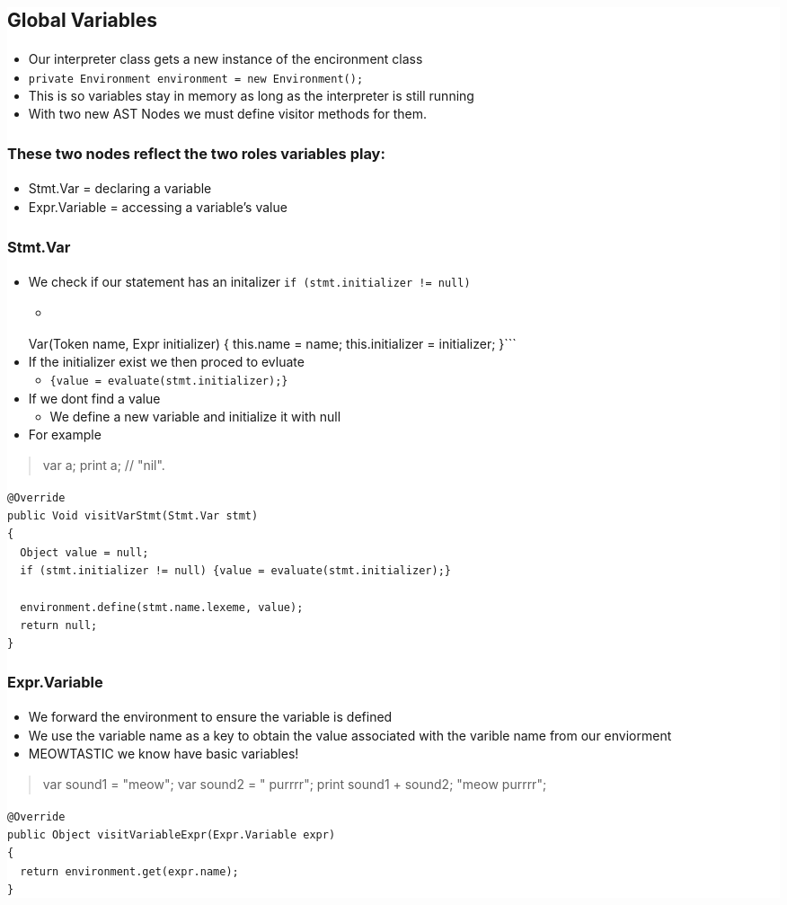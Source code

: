 ## Global Variables
- Our interpreter class gets a new instance of the encironment class
- `private Environment environment = new Environment();`
- This is so variables stay in memory as long as the interpreter is still running
- With two new AST Nodes we must define visitor methods for them.

### These two nodes reflect the two roles variables play:
- Stmt.Var = declaring a variable 
- Expr.Variable = accessing a variable’s value

### Stmt.Var
- We check if our statement has an initalizer `if (stmt.initializer != null)`
  - ```
  Var(Token name, Expr initializer)
  {
    this.name = name;
    this.initializer = initializer;
  }```
- If the initializer exist we then proced to evluate
  - `{value = evaluate(stmt.initializer);}`
- If we dont find a value
  - We define a new variable and initialize it with null
- For example 
> var a; 
> print a; // "nil".
```
@Override
public Void visitVarStmt(Stmt.Var stmt)
{
  Object value = null;
  if (stmt.initializer != null) {value = evaluate(stmt.initializer);}

  environment.define(stmt.name.lexeme, value);
  return null;
}
```

### Expr.Variable
- We forward the environment to ensure the variable is defined 
- We use the variable name as a key to obtain the value associated with the varible name from our enviorment
- MEOWTASTIC we know have basic variables!
> var sound1 = "meow";
> var sound2 = " purrrr";
> print sound1 + sound2;
> "meow purrrr"; 
```
@Override
public Object visitVariableExpr(Expr.Variable expr) 
{
  return environment.get(expr.name);
}
```

